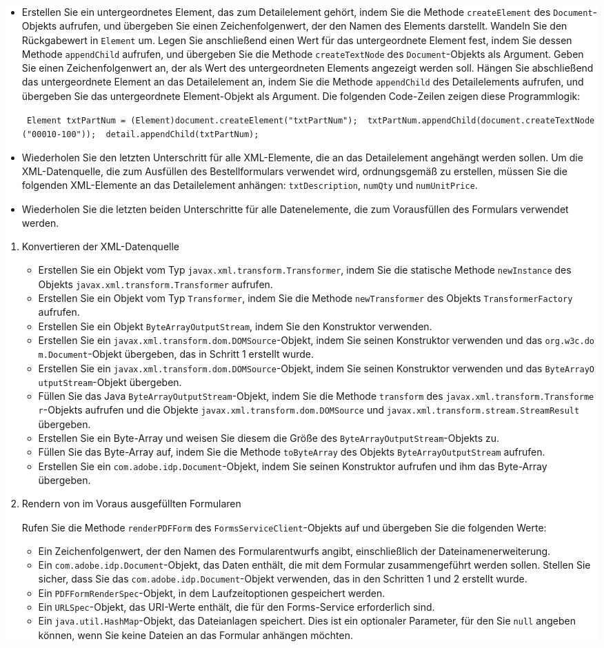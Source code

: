   * Erstellen Sie ein untergeordnetes Element, das zum Detailelement gehört, indem Sie die Methode `createElement` des `Document`-Objekts aufrufen, und übergeben Sie einen Zeichenfolgenwert, der den Namen des Elements darstellt. Wandeln Sie den Rückgabewert in `Element` um. Legen Sie anschließend einen Wert für das untergeordnete Element fest, indem Sie dessen Methode `appendChild` aufrufen, und übergeben Sie die Methode `createTextNode` des `Document`-Objekts als Argument. Geben Sie einen Zeichenfolgenwert an, der als Wert des untergeordneten Elements angezeigt werden soll. Hängen Sie abschließend das untergeordnete Element an das Detailelement an, indem Sie die Methode `appendChild` des Detailelements aufrufen, und übergeben Sie das untergeordnete Element-Objekt als Argument. Die folgenden Code-Zeilen zeigen diese Programmlogik:

     ` Element txtPartNum = (Element)document.createElement("txtPartNum");  txtPartNum.appendChild(document.createTextNode("00010-100"));  detail.appendChild(txtPartNum);`

   * Wiederholen Sie den letzten Unterschritt für alle XML-Elemente, die an das Detailelement angehängt werden sollen. Um die XML-Datenquelle, die zum Ausfüllen des Bestellformulars verwendet wird, ordnungsgemäß zu erstellen, müssen Sie die folgenden XML-Elemente an das Detailelement anhängen: `txtDescription`, `numQty` und `numUnitPrice`.
   * Wiederholen Sie die letzten beiden Unterschritte für alle Datenelemente, die zum Vorausfüllen des Formulars verwendet werden.

1. Konvertieren der XML-Datenquelle

   * Erstellen Sie ein Objekt vom Typ `javax.xml.transform.Transformer`, indem Sie die statische Methode `newInstance` des Objekts `javax.xml.transform.Transformer` aufrufen.
   * Erstellen Sie ein Objekt vom Typ `Transformer`, indem Sie die Methode `newTransformer` des Objekts `TransformerFactory` aufrufen.
   * Erstellen Sie ein Objekt `ByteArrayOutputStream`, indem Sie den Konstruktor verwenden.
   * Erstellen Sie ein `javax.xml.transform.dom.DOMSource`-Objekt, indem Sie seinen Konstruktor verwenden und das `org.w3c.dom.Document`-Objekt übergeben, das in Schritt 1 erstellt wurde.
   * Erstellen Sie ein `javax.xml.transform.dom.DOMSource`-Objekt, indem Sie seinen Konstruktor verwenden und das `ByteArrayOutputStream`-Objekt übergeben.
   * Füllen Sie das Java `ByteArrayOutputStream`-Objekt, indem Sie die Methode `transform` des `javax.xml.transform.Transformer`-Objekts aufrufen und die Objekte `javax.xml.transform.dom.DOMSource` und `javax.xml.transform.stream.StreamResult` übergeben.
   * Erstellen Sie ein Byte-Array und weisen Sie diesem die Größe des `ByteArrayOutputStream`-Objekts zu.
   * Füllen Sie das Byte-Array auf, indem Sie die Methode `toByteArray` des Objekts `ByteArrayOutputStream` aufrufen.
   * Erstellen Sie ein `com.adobe.idp.Document`-Objekt, indem Sie seinen Konstruktor aufrufen und ihm das Byte-Array übergeben.

1. Rendern von im Voraus ausgefüllten Formularen

   Rufen Sie die Methode `renderPDFForm` des `FormsServiceClient`-Objekts auf und übergeben Sie die folgenden Werte:

   * Ein Zeichenfolgenwert, der den Namen des Formularentwurfs angibt, einschließlich der Dateinamenerweiterung.
   * Ein `com.adobe.idp.Document`-Objekt, das Daten enthält, die mit dem Formular zusammengeführt werden sollen. Stellen Sie sicher, dass Sie das `com.adobe.idp.Document`-Objekt verwenden, das in den Schritten 1 und 2 erstellt wurde.
   * Ein `PDFFormRenderSpec`-Objekt, in dem Laufzeitoptionen gespeichert werden.
   * Ein `URLSpec`-Objekt, das URI-Werte enthält, die für den Forms-Service erforderlich sind.
   * Ein `java.util.HashMap`-Objekt, das Dateianlagen speichert. Dies ist ein optionaler Parameter, für den Sie `null` angeben können, wenn Sie keine Dateien an das Formular anhängen möchten.
